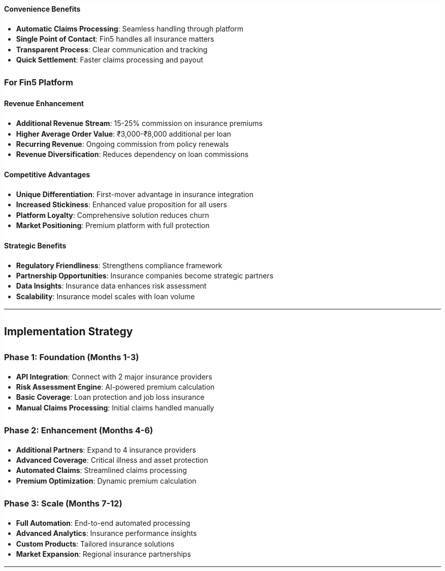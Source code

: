 #### Convenience Benefits
- **Automatic Claims Processing**: Seamless handling through platform
- **Single Point of Contact**: Fin5 handles all insurance matters
- **Transparent Process**: Clear communication and tracking
- **Quick Settlement**: Faster claims processing and payout

### For Fin5 Platform

#### Revenue Enhancement
- **Additional Revenue Stream**: 15-25% commission on insurance premiums
- **Higher Average Order Value**: ₹3,000-₹8,000 additional per loan
- **Recurring Revenue**: Ongoing commission from policy renewals
- **Revenue Diversification**: Reduces dependency on loan commissions

#### Competitive Advantages
- **Unique Differentiation**: First-mover advantage in insurance integration
- **Increased Stickiness**: Enhanced value proposition for all users
- **Platform Loyalty**: Comprehensive solution reduces churn
- **Market Positioning**: Premium platform with full protection

#### Strategic Benefits
- **Regulatory Friendliness**: Strengthens compliance framework
- **Partnership Opportunities**: Insurance companies become strategic partners
- **Data Insights**: Insurance data enhances risk assessment
- **Scalability**: Insurance model scales with loan volume

---

## Implementation Strategy

### Phase 1: Foundation (Months 1-3)
- **API Integration**: Connect with 2 major insurance providers
- **Risk Assessment Engine**: AI-powered premium calculation
- **Basic Coverage**: Loan protection and job loss insurance
- **Manual Claims Processing**: Initial claims handled manually

### Phase 2: Enhancement (Months 4-6)
- **Additional Partners**: Expand to 4 insurance providers
- **Advanced Coverage**: Critical illness and asset protection
- **Automated Claims**: Streamlined claims processing
- **Premium Optimization**: Dynamic premium calculation

### Phase 3: Scale (Months 7-12)
- **Full Automation**: End-to-end automated processing
- **Advanced Analytics**: Insurance performance insights
- **Custom Products**: Tailored insurance solutions
- **Market Expansion**: Regional insurance partnerships

---
